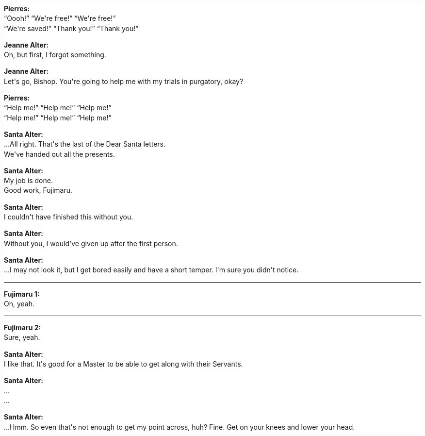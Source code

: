    
**Pierres:**   
“Oooh!” “We're free!” “We're free!”  
“We're saved!” “Thank you!” “Thank you!”  
  
   
**Jeanne Alter:**   
Oh, but first, I forgot something.  
  
   
**Jeanne Alter:**   
Let's go, Bishop. You're going to help me with my trials in purgatory, okay?  
  
   
**Pierres:**   
“Help me!” “Help me!” “Help me!”  
“Help me!” “Help me!” “Help me!”  
  
   
**Santa Alter:**   
...All right. That's the last of the Dear Santa letters.  
We've handed out all the presents.  
  
   
**Santa Alter:**   
My job is done.  
Good work, Fujimaru.  
  
   
**Santa Alter:**   
I couldn't have finished this without you.  
  
   
**Santa Alter:**   
Without you, I would've given up after the first person.  
  
   
**Santa Alter:**   
...I may not look it, but I get bored easily and have a short temper. I'm sure you didn't notice.  
  
   
---  
  
**Fujimaru 1:**   
Oh, yeah.  
  
---  
  
**Fujimaru 2:**   
Sure, yeah.  
   
  
   
**Santa Alter:**   
I like that. It's good for a Master to be able to get along with their Servants.  
  
   
**Santa Alter:**   
...  
...  
  
   
**Santa Alter:**   
...Hmm. So even that's not enough to get my point across, huh? Fine. Get on your knees and lower your head.  
  